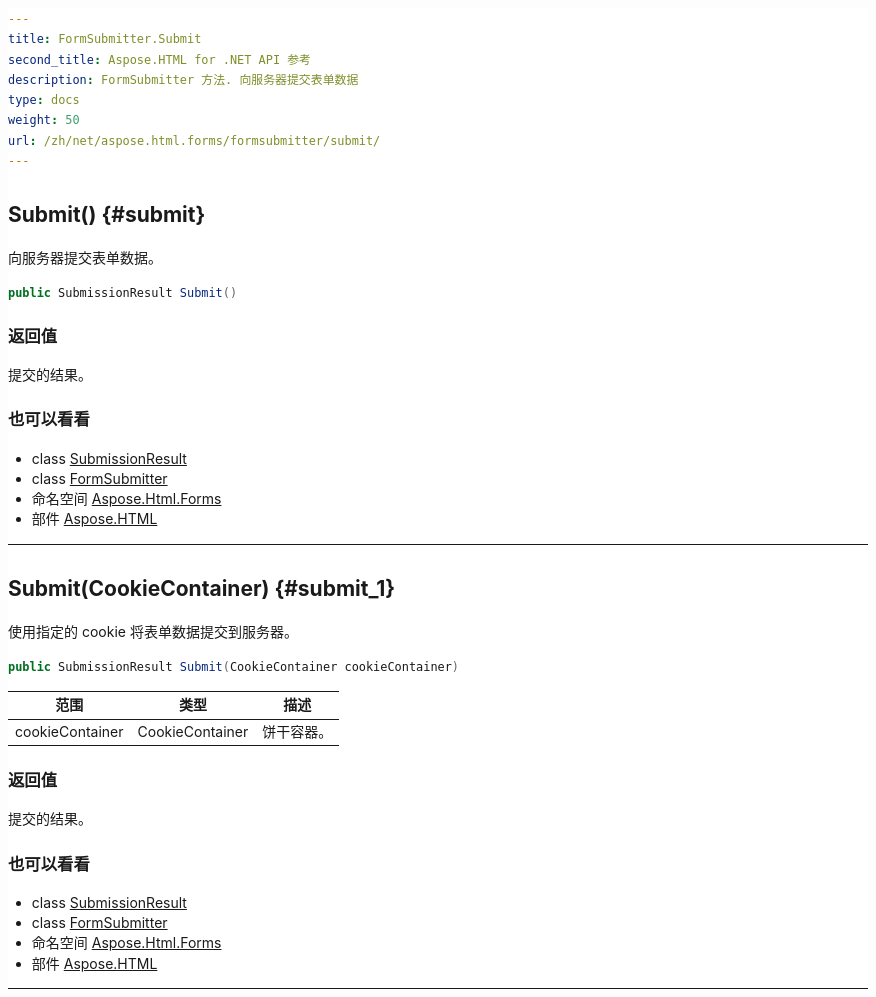 ```yaml
---
title: FormSubmitter.Submit
second_title: Aspose.HTML for .NET API 参考
description: FormSubmitter 方法. 向服务器提交表单数据
type: docs
weight: 50
url: /zh/net/aspose.html.forms/formsubmitter/submit/
---
```

## Submit() {#submit}

向服务器提交表单数据。

```csharp
public SubmissionResult Submit()
```

### 返回值

提交的结果。

### 也可以看看

* class [SubmissionResult](../../submissionresult/)
* class [FormSubmitter](../)
* 命名空间 [Aspose.Html.Forms](../../formsubmitter/)
* 部件 [Aspose.HTML](../../../)

---

## Submit(CookieContainer) {#submit_1}

使用指定的 cookie 将表单数据提交到服务器。

```csharp
public SubmissionResult Submit(CookieContainer cookieContainer)
```

| 范围 | 类型 | 描述 |
| --- | --- | --- |
| cookieContainer | CookieContainer | 饼干容器。 |

### 返回值

提交的结果。

### 也可以看看

* class [SubmissionResult](../../submissionresult/)
* class [FormSubmitter](../)
* 命名空间 [Aspose.Html.Forms](../../formsubmitter/)
* 部件 [Aspose.HTML](../../../)

---